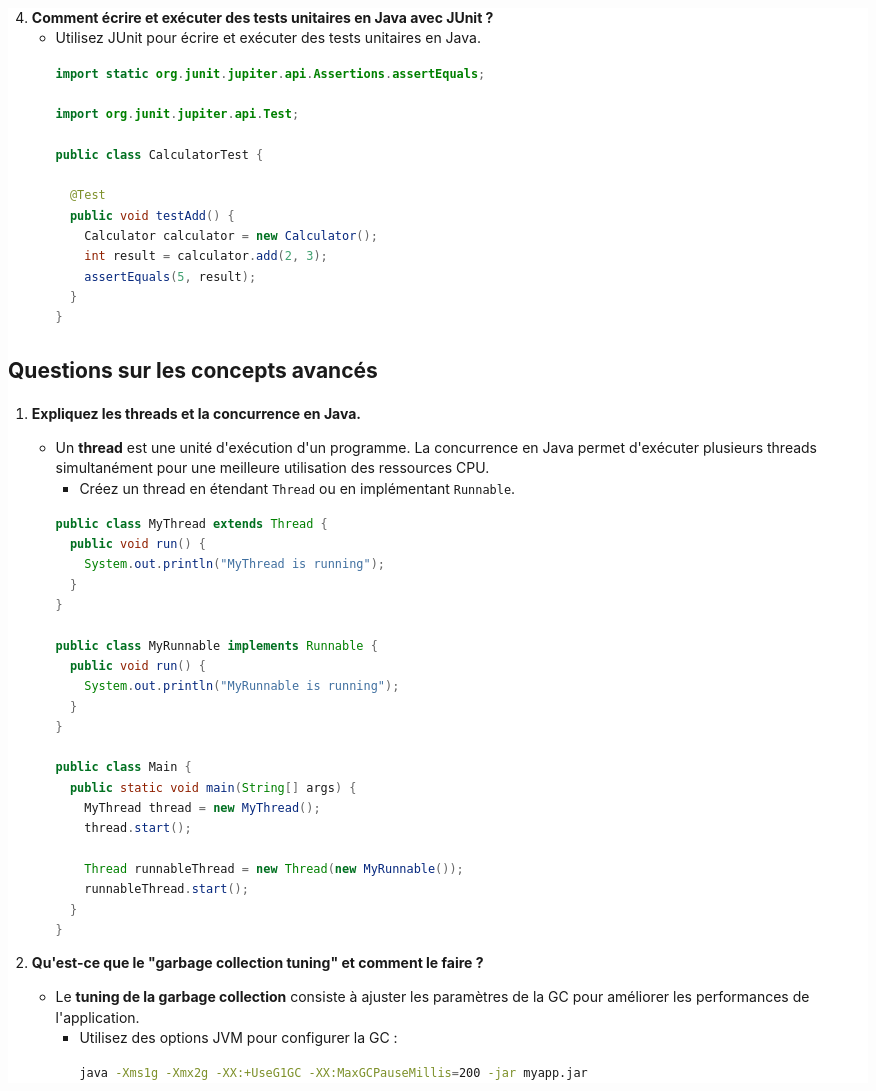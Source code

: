 4. **Comment écrire et exécuter des tests unitaires en Java avec JUnit ?**
   - Utilisez JUnit pour écrire et exécuter des tests unitaires en Java.
     ```java
     import static org.junit.jupiter.api.Assertions.assertEquals;

     import org.junit.jupiter.api.Test;

     public class CalculatorTest {

       @Test
       public void testAdd() {
         Calculator calculator = new Calculator();
         int result = calculator.add(2, 3);
         assertEquals(5, result);
       }
     }
     ```

## Questions sur les concepts avancés

1. **Expliquez les threads et la concurrence en Java.**
   - Un **thread** est une unité d'exécution d'un programme. La concurrence en Java permet d'exécuter plusieurs threads simultanément pour une meilleure utilisation des ressources CPU.
     - Créez un thread en étendant `Thread` ou en implémentant `Runnable`.
     ```java
     public class MyThread extends Thread {
       public void run() {
         System.out.println("MyThread is running");
       }
     }

     public class MyRunnable implements Runnable {
       public void run() {
         System.out.println("MyRunnable is running");
       }
     }

     public class Main {
       public static void main(String[] args) {
         MyThread thread = new MyThread();
         thread.start();

         Thread runnableThread = new Thread(new MyRunnable());
         runnableThread.start();
       }
     }
     ```

2. **Qu'est-ce que le "garbage collection tuning" et comment le faire ?**
   - Le **tuning de la garbage collection** consiste à ajuster les paramètres de la GC pour améliorer les performances de l'application.
     - Utilisez des options JVM pour configurer la GC :
       ```sh
       java -Xms1g -Xmx2g -XX:+UseG1GC -XX:MaxGCPauseMillis=200 -jar myapp.jar
       ```
